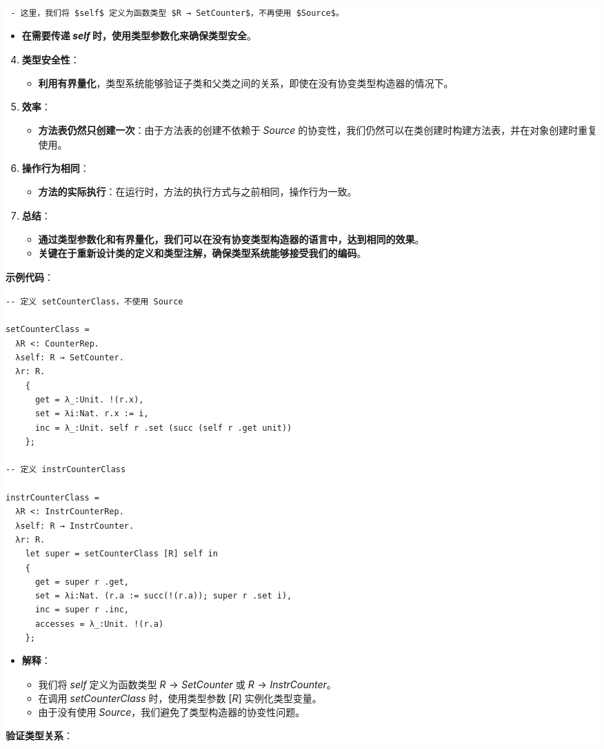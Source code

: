      - 这里，我们将 $self$ 定义为函数类型 $R → SetCounter$，不再使用 $Source$。

   - **在需要传递 $self$ 时，使用类型参数化来确保类型安全**。

4. **类型安全性**：

   - **利用有界量化**，类型系统能够验证子类和父类之间的关系，即使在没有协变类型构造器的情况下。

5. **效率**：

   - **方法表仍然只创建一次**：由于方法表的创建不依赖于 $Source$ 的协变性，我们仍然可以在类创建时构建方法表，并在对象创建时重复使用。

6. **操作行为相同**：

   - **方法的实际执行**：在运行时，方法的执行方式与之前相同，操作行为一致。

7. **总结**：

   - **通过类型参数化和有界量化，我们可以在没有协变类型构造器的语言中，达到相同的效果**。
   - **关键在于重新设计类的定义和类型注解，确保类型系统能够接受我们的编码**。

**示例代码**：

```plaintext
-- 定义 setCounterClass，不使用 Source

setCounterClass =
  λR <: CounterRep.
  λself: R → SetCounter.
  λr: R.
    {
      get = λ_:Unit. !(r.x),
      set = λi:Nat. r.x := i,
      inc = λ_:Unit. self r .set (succ (self r .get unit))
    };

-- 定义 instrCounterClass

instrCounterClass =
  λR <: InstrCounterRep.
  λself: R → InstrCounter.
  λr: R.
    let super = setCounterClass [R] self in
    {
      get = super r .get,
      set = λi:Nat. (r.a := succ(!(r.a)); super r .set i),
      inc = super r .inc,
      accesses = λ_:Unit. !(r.a)
    };
```

- **解释**：

  - 我们将 $self$ 定义为函数类型 $R → SetCounter$ 或 $R → InstrCounter$。
  - 在调用 $setCounterClass$ 时，使用类型参数 $[R]$ 实例化类型变量。
  - 由于没有使用 $Source$，我们避免了类型构造器的协变性问题。

**验证类型关系**：

